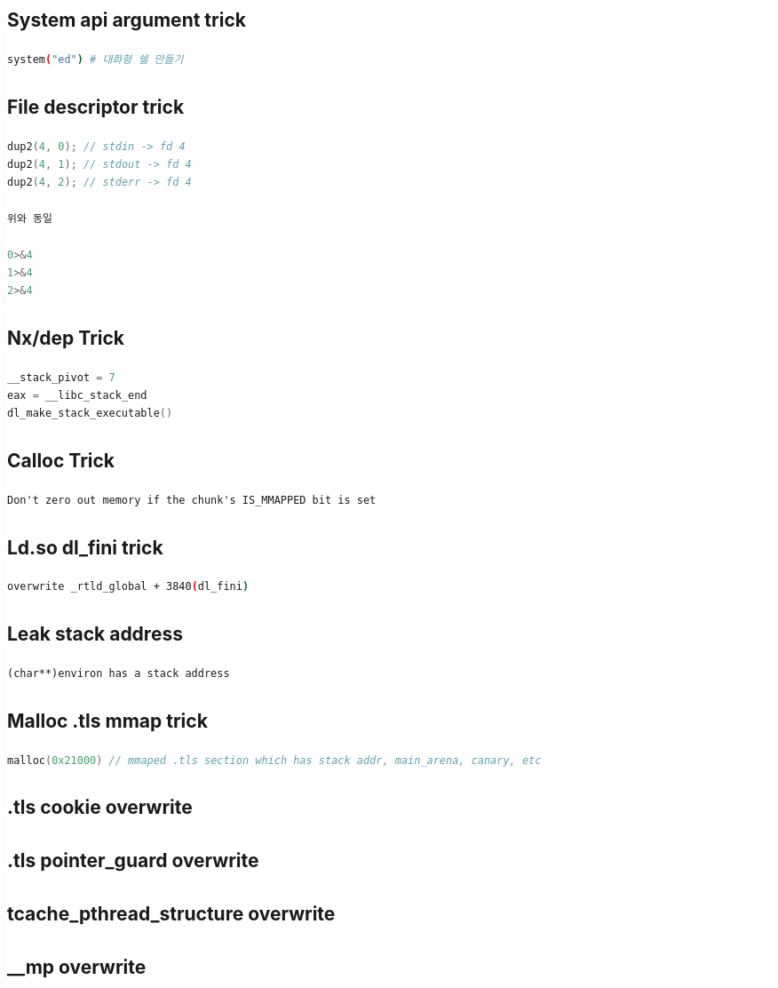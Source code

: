 ## System api argument trick
```sh
system("ed") # 대화형 쉘 만들기
```

## File descriptor trick
```c
dup2(4, 0); // stdin -> fd 4
dup2(4, 1); // stdout -> fd 4
dup2(4, 2); // stderr -> fd 4

위와 동일

0>&4
1>&4
2>&4
```

## Nx/dep Trick
```c
__stack_pivot = 7
eax = __libc_stack_end
dl_make_stack_executable()
```

## Calloc Trick
```
Don't zero out memory if the chunk's IS_MMAPPED bit is set
```

## Ld.so dl_fini trick
```sh
overwrite _rtld_global + 3840(dl_fini)
```

## Leak stack address
```
(char**)environ has a stack address
```

## Malloc .tls mmap trick
```c
malloc(0x21000) // mmaped .tls section which has stack addr, main_arena, canary, etc
```

## .tls cookie overwrite
## .tls pointer_guard overwrite
## tcache_pthread_structure overwrite
## __mp overwrite
